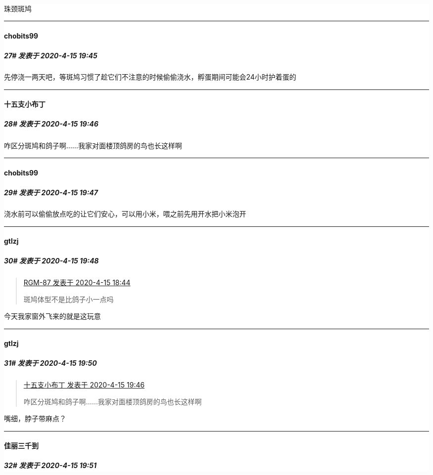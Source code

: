 
珠颈斑鸠


-----

####  chobits99  
##### 27#       发表于 2020-4-15 19:45


先停浇一两天吧，等斑鸠习惯了趁它们不注意的时候偷偷浇水，孵蛋期间可能会24小时护着蛋的


-----

####  十五支小布丁  
##### 28#       发表于 2020-4-15 19:46


咋区分斑鸠和鸽子啊……我家对面楼顶鸽房的鸟也长这样啊


-----

####  chobits99  
##### 29#       发表于 2020-4-15 19:47


浇水前可以偷偷放点吃的让它们安心，可以用小米，喂之前先用开水把小米泡开


-----

####  gtlzj  
##### 30#       发表于 2020-4-15 19:48


<blockquote><a href="httphttps://bbs.saraba1st.com/2b/forum.php?mod=redirect&amp;goto=findpost&amp;pid=47092452&amp;ptid=1924340" target="_blank">RGM-87 发表于 2020-4-15 18:44</a>

斑鸠体型不是比鸽子小一点吗</blockquote>
今天我家窗外飞来的就是这玩意


-----

####  gtlzj  
##### 31#       发表于 2020-4-15 19:50


<blockquote><a href="httphttps://bbs.saraba1st.com/2b/forum.php?mod=redirect&amp;goto=findpost&amp;pid=47093154&amp;ptid=1924340" target="_blank">十五支小布丁 发表于 2020-4-15 19:46</a>

咋区分斑鸠和鸽子啊……我家对面楼顶鸽房的鸟也长这样啊</blockquote>
嘴细，脖子带麻点？


-----

####  佳丽三千到  
##### 32#       发表于 2020-4-15 19:51
